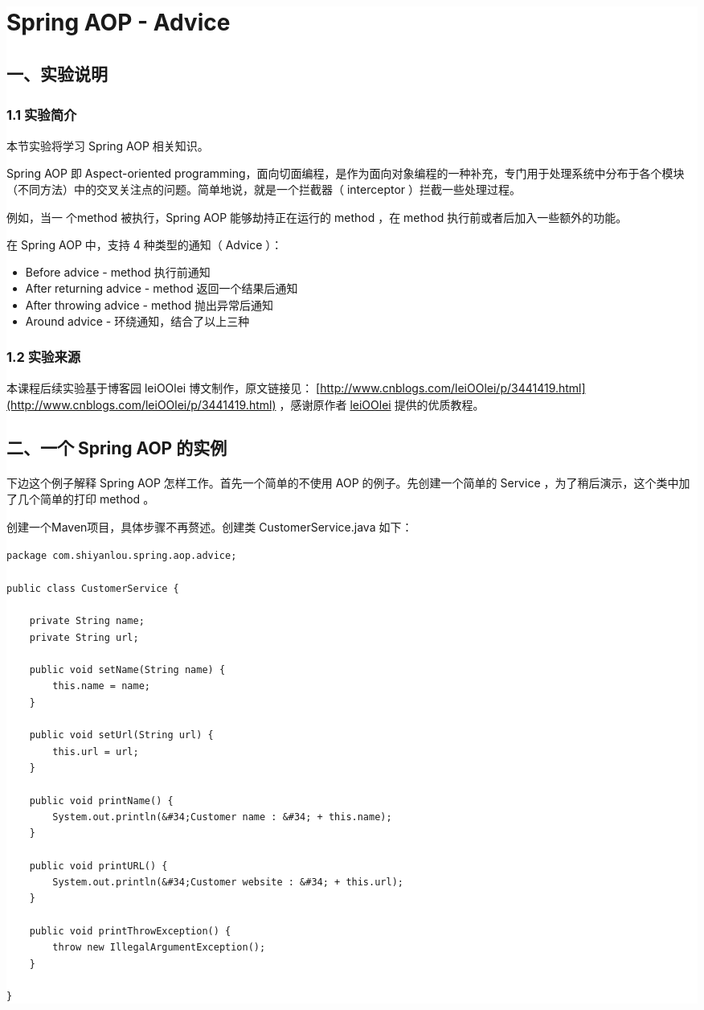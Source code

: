 # Spring AOP - Advice

## 一、实验说明

### 1.1 实验简介

本节实验将学习 Spring AOP 相关知识。

Spring AOP 即 Aspect-oriented programming，面向切面编程，是作为面向对象编程的一种补充，专门用于处理系统中分布于各个模块（不同方法）中的交叉关注点的问题。简单地说，就是一个拦截器（ interceptor ）拦截一些处理过程。

例如，当一 个method 被执行，Spring AOP 能够劫持正在运行的 method ，在 method 执行前或者后加入一些额外的功能。

在 Spring AOP 中，支持 4 种类型的通知（ Advice ）：

- Before advice - method 执行前通知
- After returning advice - method 返回一个结果后通知
- After throwing advice - method 抛出异常后通知
- Around advice - 环绕通知，结合了以上三种


### 1.2 实验来源
本课程后续实验基于博客园 leiOOlei 博文制作，原文链接见： [http://www.cnblogs.com/leiOOlei/p/3441419.html](http://www.cnblogs.com/leiOOlei/p/3441419.html) ，感谢原作者 [leiOOlei](http://www.cnblogs.com/leiOOlei) 提供的优质教程。

## 二、一个 Spring AOP 的实例

下边这个例子解释 Spring AOP 怎样工作。首先一个简单的不使用 AOP 的例子。先创建一个简单的 Service ，为了稍后演示，这个类中加了几个简单的打印 method 。

创建一个Maven项目，具体步骤不再赘述。创建类 CustomerService.java 如下：

```
package com.shiyanlou.spring.aop.advice;

public class CustomerService {

    private String name;
    private String url;
 
    public void setName(String name) {
        this.name = name;
    }
 
    public void setUrl(String url) {
        this.url = url;
    }
 
    public void printName() {
        System.out.println(&#34;Customer name : &#34; + this.name);
    }
 
    public void printURL() {
        System.out.println(&#34;Customer website : &#34; + this.url);
    }
 
    public void printThrowException() {
        throw new IllegalArgumentException();
    }

}
```
